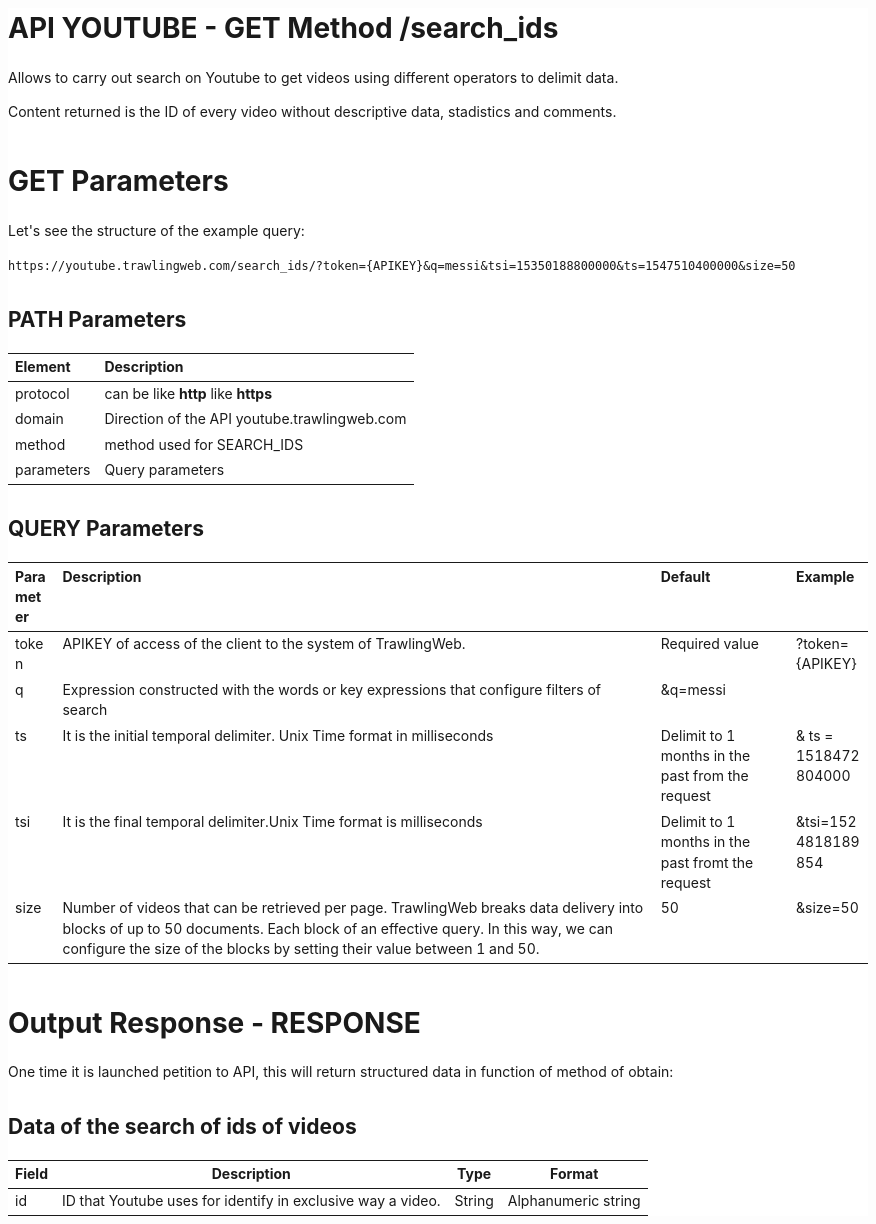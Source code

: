 # API YOUTUBE - GET Method /search_ids

Allows to carry out search on Youtube to get videos using different operators to delimit data.

Content returned is the ID of every video without descriptive data, stadistics and comments.

# GET Parameters

Let's see the structure of the example query:

````
https://youtube.trawlingweb.com/search_ids/?token={APIKEY}&q=messi&tsi=15350188800000&ts=1547510400000&size=50
````

## PATH Parameters

|      Element       | Description                                                 |
|:-------------------|:------------------------------------------------------------|
| protocol | can be like **http** like **https**                  |
| domain | Direction of the API youtube.trawlingweb.com |
| method | method used for SEARCH_IDS |
| parameters | Query parameters |

## QUERY Parameters

| Parameter | Description  |Default |Example    | 
|:----------|:-------------|:-------|:-----------|
|  token   | APIKEY of access of the client to the system of TrawlingWeb.| Required value |  ?token={APIKEY}
| q         | Expression constructed with the words or key expressions that configure filters of search| &q=messi|
| ts        | It is the initial temporal delimiter. Unix Time format in milliseconds | Delimit to 1 months in the past from the request | & ts = 1518472804000 | &ts=1518472804000|
| tsi       | It is the final temporal delimiter.Unix Time format is milliseconds | Delimit to 1 months in the past fromt the request |&tsi=1524818189854|
| size      | Number of videos that can be retrieved per page. TrawlingWeb breaks data delivery into blocks of up to 50 documents. Each block of an effective query. In this way, we can configure the size of the blocks by setting their value between 1 and 50.|50| &size=50|

# Output Response - RESPONSE

One time it is launched petition to API, this will return structured data in function of method of obtain:


## Data of the search of ids of videos

| Field | Description | Type | Format |
| ------- | ---------|:--------:|:---------:|
| id |  ID that Youtube uses for identify in exclusive way a video. | String | Alphanumeric string |
